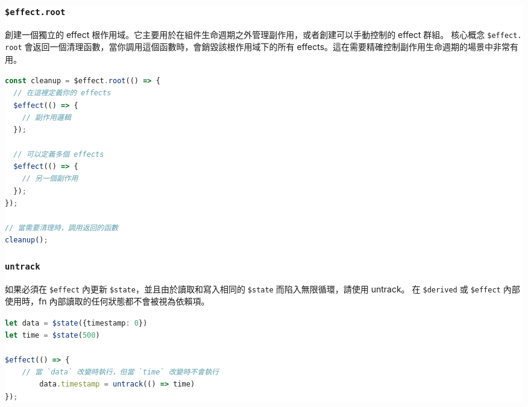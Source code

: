 ### `$effect.root`
創建一個獨立的 effect 根作用域。它主要用於在組件生命週期之外管理副作用，或者創建可以手動控制的 effect 群組。
核心概念
`$effect.root` 會返回一個清理函數，當你調用這個函數時，會銷毀該根作用域下的所有 effects。這在需要精確控制副作用生命週期的場景中非常有用。
```ts
const cleanup = $effect.root(() => {
  // 在這裡定義你的 effects
  $effect(() => {
    // 副作用邏輯
  });
  
  // 可以定義多個 effects
  $effect(() => {
    // 另一個副作用
  });
});

// 當需要清理時，調用返回的函數
cleanup();
```

### `untrack`
如果必須在 `$effect` 內更新 `$state`，並且由於讀取和寫入相同的 `$state` 而陷入無限循環，請使用 untrack。
在 `$derived` 或 `$effect` 內部使用時，fn 內部讀取的任何狀態都不會被視為依賴項。
```ts
let data = $state({timestamp: 0})
let time = $state(500)

$effect(() => {
	// 當 `data` 改變時執行，但當 `time` 改變時不會執行
		data.timestamp = untrack(() => time)
});
```